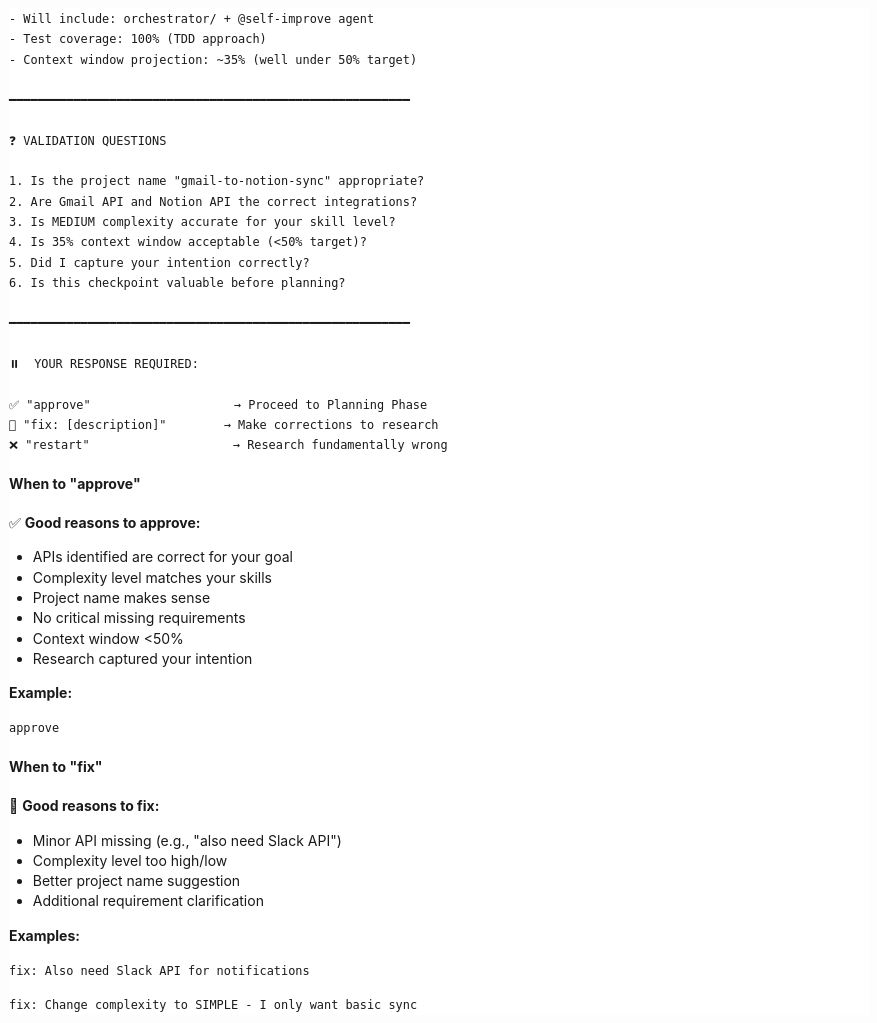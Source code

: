 ```
- Will include: orchestrator/ + @self-improve agent
- Test coverage: 100% (TDD approach)
- Context window projection: ~35% (well under 50% target)

━━━━━━━━━━━━━━━━━━━━━━━━━━━━━━━━━━━━━━━━━━━━━━━━━━━━━━━━

❓ VALIDATION QUESTIONS

1. Is the project name "gmail-to-notion-sync" appropriate?
2. Are Gmail API and Notion API the correct integrations?
3. Is MEDIUM complexity accurate for your skill level?
4. Is 35% context window acceptable (<50% target)?
5. Did I capture your intention correctly?
6. Is this checkpoint valuable before planning?

━━━━━━━━━━━━━━━━━━━━━━━━━━━━━━━━━━━━━━━━━━━━━━━━━━━━━━━━

⏸️  YOUR RESPONSE REQUIRED:

✅ "approve"                    → Proceed to Planning Phase
🔄 "fix: [description]"        → Make corrections to research
❌ "restart"                    → Research fundamentally wrong
```

#### When to "approve"

✅ **Good reasons to approve:**
- APIs identified are correct for your goal
- Complexity level matches your skills
- Project name makes sense
- No critical missing requirements
- Context window <50%
- Research captured your intention

**Example:**
```
approve
```

#### When to "fix"

🔄 **Good reasons to fix:**
- Minor API missing (e.g., "also need Slack API")
- Complexity level too high/low
- Better project name suggestion
- Additional requirement clarification

**Examples:**
```
fix: Also need Slack API for notifications
```

```
fix: Change complexity to SIMPLE - I only want basic sync
```
